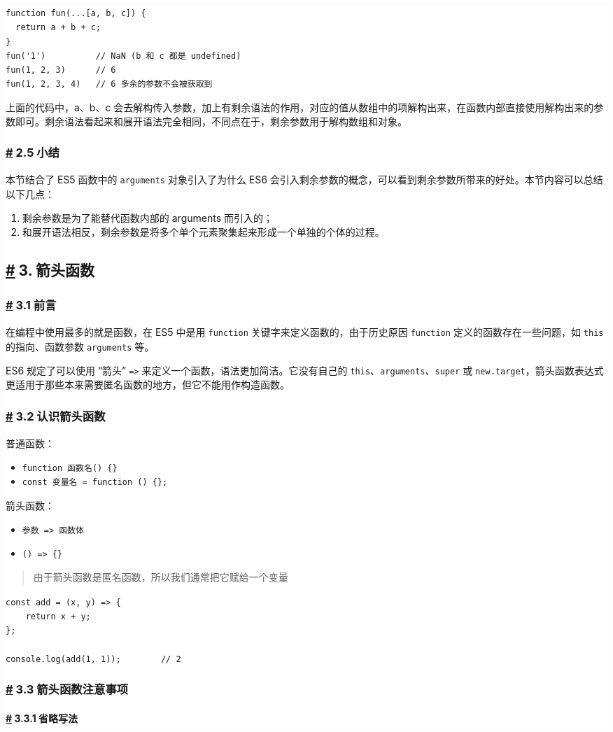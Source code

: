 ```
function fun(...[a, b, c]) {
  return a + b + c;
}
fun('1')          // NaN (b 和 c 都是 undefined)
fun(1, 2, 3)      // 6
fun(1, 2, 3, 4)   // 6 多余的参数不会被获取到
```

上面的代码中，a、b、c 会去解构传入参数，加上有剩余语法的作用，对应的值从数组中的项解构出来，在函数内部直接使用解构出来的参数即可。剩余语法看起来和展开语法完全相同，不同点在于，剩余参数用于解构数组和对象。

### [#](#_2-5-小结) 2.5 小结

本节结合了 ES5 函数中的 `arguments` 对象引入了为什么 ES6 会引入剩余参数的概念，可以看到剩余参数所带来的好处。本节内容可以总结以下几点：

1.  剩余参数是为了能替代函数内部的 arguments 而引入的；
2.  和展开语法相反，剩余参数是将多个单个元素聚集起来形成一个单独的个体的过程。

[#](#_3-箭头函数) 3. 箭头函数
---------------------

### [#](#_3-1-前言) 3.1 前言

在编程中使用最多的就是函数，在 ES5 中是用 `function` 关键字来定义函数的，由于历史原因 `function` 定义的函数存在一些问题，如 `this` 的指向、函数参数 `arguments` 等。

ES6 规定了可以使用 “箭头” `=>` 来定义一个函数，语法更加简洁。它没有自己的 `this`、`arguments`、`super` 或 `new.target`，箭头函数表达式更适用于那些本来需要匿名函数的地方，但它不能用作构造函数。

### [#](#_3-2-认识箭头函数) 3.2 认识箭头函数

普通函数：

*   `function 函数名() {}`
*   `const 变量名 = function () {};`

箭头函数：

*   `参数 => 函数体`
    
*   `() => {}`
    

> 由于箭头函数是匿名函数，所以我们通常把它赋给一个变量

```
const add = (x, y) => {
    return x + y;
};

console.log(add(1, 1));        // 2
```

### [#](#_3-3-箭头函数注意事项) 3.3 箭头函数注意事项

#### [#](#_3-3-1-省略写法) 3.3.1 省略写法
